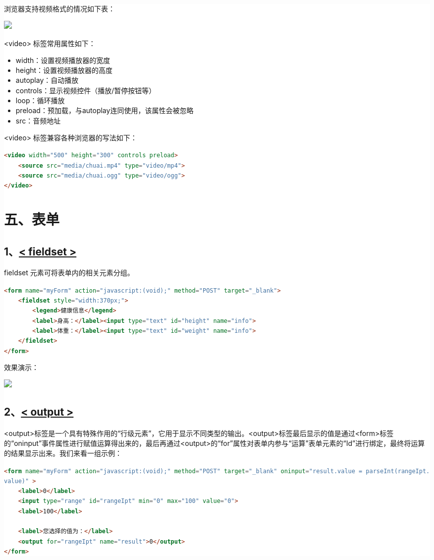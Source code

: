 浏览器支持视频格式的情况如下表：

![](/Users/lihongyao/Desktop/仓库/HTML/IMGS/video-support.jpg)

\<video> 标签常用属性如下：

- width：设置视频播放器的宽度
- height：设置视频播放器的高度
- autoplay：自动播放
- controls：显示视频控件（播放/暂停按钮等）
- loop：循环播放
- preload：预加载，与autoplay连同使用，该属性会被忽略
- src：音频地址

\<video> 标签兼容各种浏览器的写法如下：

```html
<video width="500" height="300" controls preload>
	<source src="media/chuai.mp4" type="video/mp4">
	<source src="media/chuai.ogg" type="video/ogg">
</video>
```

# 五、表单

## 1、[\< fieldset >](<https://developer.mozilla.org/zh-CN/docs/Web/HTML/Element/fieldset>)

fieldset 元素可将表单内的相关元素分组。

```html
<form name="myForm" action="javascript:(void);" method="POST" target="_blank">
	<fieldset style="width:370px;">
		<legend>健康信息</legend>
		<label>身高：</label><input type="text" id="height" name="info">
		<label>体重：</label><input type="text" id="weight" name="info">
	</fieldset>
</form>
```

效果演示：

![](/Users/lihongyao/Desktop/仓库/HTML/IMGS/fieldset.jpeg)



## 2、[\< output >](<https://developer.mozilla.org/zh-CN/docs/Web/HTML/Element/output>)

\<output>标签是一个具有特殊作用的“行级元素”，它用于显示不同类型的输出。\<output>标签最后显示的值是通过\<form>标签的“oninput”事件属性进行赋值运算得出来的，最后再通过\<output>的“for”属性对表单内参与“运算”表单元素的“Id”进行绑定，最终将运算的结果显示出来。我们来看一组示例：

```html
<form name="myForm" action="javascript:(void);" method="POST" target="_blank" oninput="result.value = parseInt(rangeIpt.value)"	>
	<label>0</label>
	<input type="range" id="rangeIpt" min="0" max="100" value="0">
	<label>100</label>

	<label>您选择的值为：</label>
	<output for="rangeIpt" name="result">0</output>
</form>
```
